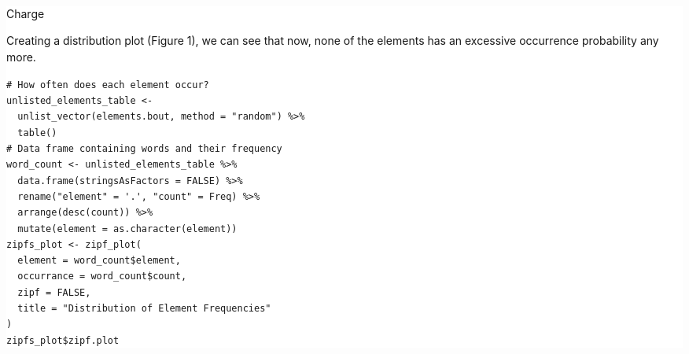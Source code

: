 Charge
</td>
</tr>
</tbody>
</table>

Creating a distribution plot (Figure 1), we can see that now, none of
the elements has an excessive occurrence probability any more.

    # How often does each element occur?
    unlisted_elements_table <-
      unlist_vector(elements.bout, method = "random") %>% 
      table()
    # Data frame containing words and their frequency
    word_count <- unlisted_elements_table %>%
      data.frame(stringsAsFactors = FALSE) %>% 
      rename("element" = '.', "count" = Freq) %>%
      arrange(desc(count)) %>% 
      mutate(element = as.character(element))
    zipfs_plot <- zipf_plot(
      element = word_count$element,
      occurrance = word_count$count,
      zipf = FALSE,
      title = "Distribution of Element Frequencies"
    )
    zipfs_plot$zipf.plot

